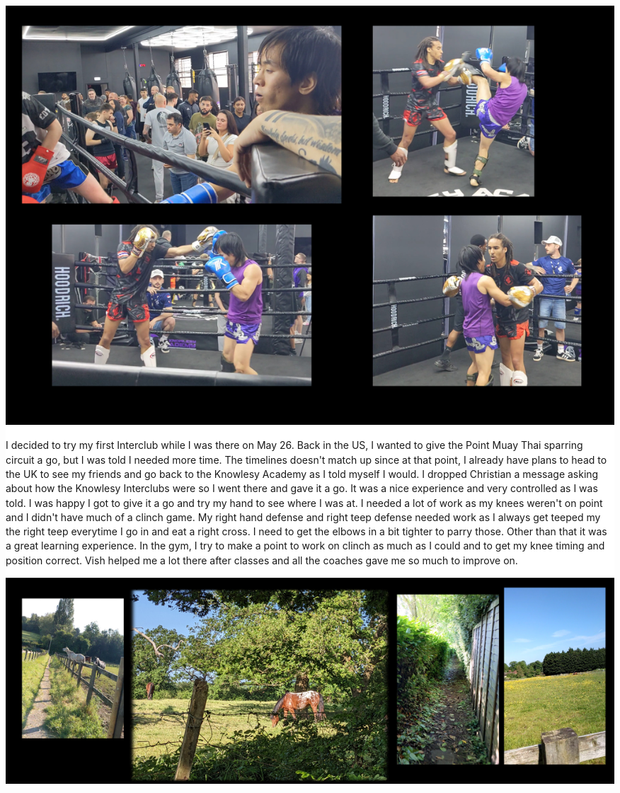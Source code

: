 ![TKA Interclub 1](/assets/2024-11-18/interclub1.jpg)

I decided to try my first Interclub while I was there on May 26. Back in the US, I wanted to give the Point Muay Thai sparring circuit a go, but I was told I needed more time. The timelines doesn't match up since at that point, I already have plans to head to the UK to see my friends and go back to the Knowlesy Academy as I told myself I would. I dropped Christian a message asking about how the Knowlesy Interclubs were so I went there and gave it a go. It was a nice experience and very controlled as I was told. I was happy I got to give it a go and try my hand to see where I was at. I needed a lot of work as my knees weren't on point and I didn't have much of a clinch game. My right hand defense and right teep defense needed work as I always get teeped my the right teep everytime I go in and eat a right cross. I need to get the elbows in a bit tighter to parry those. Other than that it was a great learning experience. In the gym, I try to make a point to work on clinch as much as I could and to get my knee timing and position correct. Vish helped me a lot there after classes and all the coaches gave me so much to improve on.

![Jog to Borehamwood](/assets/2024-11-18/jog_borehamwood.jpg)
